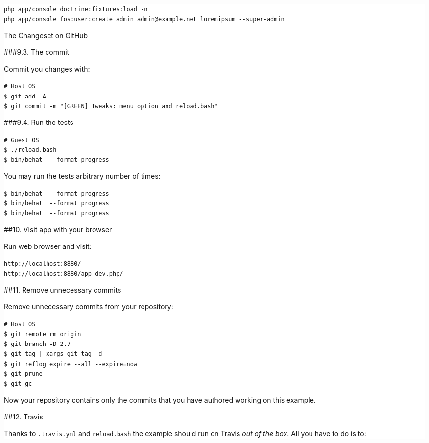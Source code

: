     php app/console doctrine:fixtures:load -n
    php app/console fos:user:create admin admin@example.net loremipsum --super-admin

[The Changeset on GitHub](https://github.com/by-examples/symfony-bdd-app-01-rivers/commit/48c58cb5a8ec0330a8a6490a6afdcaad09f78db5)

###9.3. The commit

Commit you changes with:

    # Host OS
    $ git add -A
    $ git commit -m "[GREEN] Tweaks: menu option and reload.bash"

###9.4. Run the tests

    # Guest OS
    $ ./reload.bash
    $ bin/behat  --format progress

You may run the tests arbitrary number of times:

    $ bin/behat  --format progress
    $ bin/behat  --format progress
    $ bin/behat  --format progress

##10. Visit app with your browser

Run web browser and visit:

    http://localhost:8880/
    http://localhost:8880/app_dev.php/

##11. Remove unnecessary commits

Remove unnecessary commits from your repository:

    # Host OS
    $ git remote rm origin
    $ git branch -D 2.7
    $ git tag | xargs git tag -d
    $ git reflog expire --all --expire=now
    $ git prune
    $ git gc

Now your repository contains only the commits
that you have authored working on this example.

##12. Travis

Thanks to `.travis.yml` and `reload.bash` the example should run
on Travis *out of the box*.
All you have to do is to:
